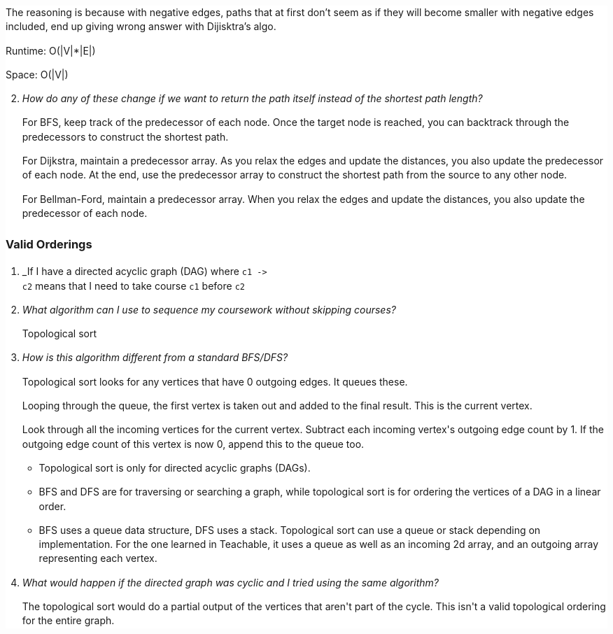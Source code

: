 The reasoning is because with negative edges, paths that at first don’t seem as if they will become smaller with negative edges included, end up giving wrong answer with Dijisktra’s algo.

Runtime: O(|V|*|E|)

Space: O(|V|)



2. _How do any of these change if we want to return the path itself instead of the shortest path length?_

    For BFS, keep track of the predecessor of each node. Once the target node is reached, you can backtrack through the predecessors to construct the shortest path.


    For Dijkstra, maintain a predecessor array. As you relax the edges and update the distances, you also update the predecessor of each node. At the end, use the predecessor array to construct the shortest path from the source to any other node.


    For Bellman-Ford, maintain a predecessor array. When you relax the edges and update the distances, you also update the predecessor of each node.



### Valid Orderings



1. _If I have a directed acyclic graph (DAG) where <code>c1 -> c2</code> means that I need to take course <code>c1</code>​ before <code>c2</code>​</em>
1. <em>What algorithm can I use to sequence my coursework without skipping courses?</em>

    Topological sort

2. _How is this algorithm different from a standard BFS/DFS?_

    Topological sort looks for any vertices that have 0 outgoing edges. It queues these.


    Looping through the queue, the first vertex is taken out and added to the final result. This is the current vertex.


    Look through all the incoming vertices for the current vertex. Subtract each incoming vertex's outgoing edge count by 1. If the outgoing edge count of this vertex is now 0, append this to the queue too.


    - Topological sort is only for directed acyclic graphs (DAGs).


    - BFS and DFS are for traversing or searching a graph, while topological sort is for ordering the vertices of a DAG in a linear order.


    - BFS uses a queue data structure, DFS uses a stack. Topological sort can use a queue or stack depending on implementation. For the one learned in Teachable, it uses a queue as well as an incoming 2d array, and an outgoing array representing each vertex.

3. _What would happen if the directed graph was cyclic and I tried using the same algorithm?_

    The topological sort would do a partial output of the vertices that aren't part of the cycle. This isn't a valid topological ordering for the entire graph.

